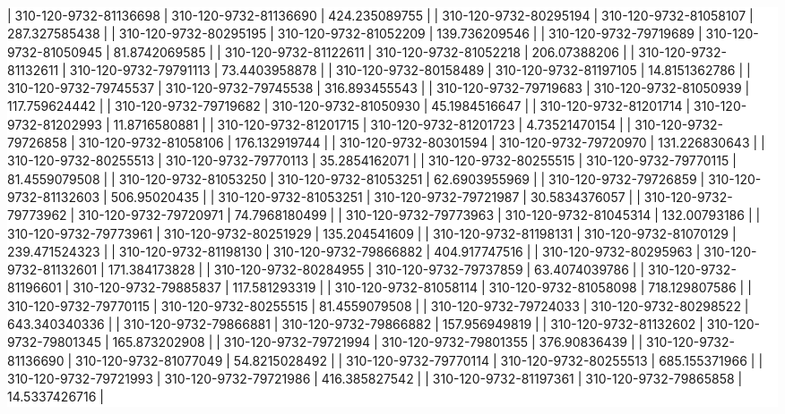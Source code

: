 | 310-120-9732-81136698 | 310-120-9732-81136690 | 424.235089755 |
| 310-120-9732-80295194 | 310-120-9732-81058107 | 287.327585438 |
| 310-120-9732-80295195 | 310-120-9732-81052209 | 139.736209546 |
| 310-120-9732-79719689 | 310-120-9732-81050945 | 81.8742069585 |
| 310-120-9732-81122611 | 310-120-9732-81052218 | 206.07388206 |
| 310-120-9732-81132611 | 310-120-9732-79791113 | 73.4403958878 |
| 310-120-9732-80158489 | 310-120-9732-81197105 | 14.8151362786 |
| 310-120-9732-79745537 | 310-120-9732-79745538 | 316.893455543 |
| 310-120-9732-79719683 | 310-120-9732-81050939 | 117.759624442 |
| 310-120-9732-79719682 | 310-120-9732-81050930 | 45.1984516647 |
| 310-120-9732-81201714 | 310-120-9732-81202993 | 11.8716580881 |
| 310-120-9732-81201715 | 310-120-9732-81201723 | 4.73521470154 |
| 310-120-9732-79726858 | 310-120-9732-81058106 | 176.132919744 |
| 310-120-9732-80301594 | 310-120-9732-79720970 | 131.226830643 |
| 310-120-9732-80255513 | 310-120-9732-79770113 | 35.2854162071 |
| 310-120-9732-80255515 | 310-120-9732-79770115 | 81.4559079508 |
| 310-120-9732-81053250 | 310-120-9732-81053251 | 62.6903955969 |
| 310-120-9732-79726859 | 310-120-9732-81132603 | 506.95020435 |
| 310-120-9732-81053251 | 310-120-9732-79721987 | 30.5834376057 |
| 310-120-9732-79773962 | 310-120-9732-79720971 | 74.7968180499 |
| 310-120-9732-79773963 | 310-120-9732-81045314 | 132.00793186 |
| 310-120-9732-79773961 | 310-120-9732-80251929 | 135.204541609 |
| 310-120-9732-81198131 | 310-120-9732-81070129 | 239.471524323 |
| 310-120-9732-81198130 | 310-120-9732-79866882 | 404.917747516 |
| 310-120-9732-80295963 | 310-120-9732-81132601 | 171.384173828 |
| 310-120-9732-80284955 | 310-120-9732-79737859 | 63.4074039786 |
| 310-120-9732-81196601 | 310-120-9732-79885837 | 117.581293319 |
| 310-120-9732-81058114 | 310-120-9732-81058098 | 718.129807586 |
| 310-120-9732-79770115 | 310-120-9732-80255515 | 81.4559079508 |
| 310-120-9732-79724033 | 310-120-9732-80298522 | 643.340340336 |
| 310-120-9732-79866881 | 310-120-9732-79866882 | 157.956949819 |
| 310-120-9732-81132602 | 310-120-9732-79801345 | 165.873202908 |
| 310-120-9732-79721994 | 310-120-9732-79801355 | 376.90836439 |
| 310-120-9732-81136690 | 310-120-9732-81077049 | 54.8215028492 |
| 310-120-9732-79770114 | 310-120-9732-80255513 | 685.155371966 |
| 310-120-9732-79721993 | 310-120-9732-79721986 | 416.385827542 |
| 310-120-9732-81197361 | 310-120-9732-79865858 | 14.5337426716 |